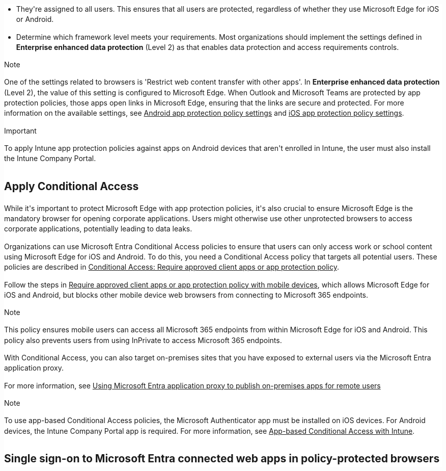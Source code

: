 - They're assigned to all users. This ensures that all users are protected, regardless of whether they use Microsoft Edge for iOS or Android.

- Determine which framework level meets your requirements. Most organizations should implement the settings defined in **Enterprise enhanced data protection** (Level 2) as that enables data protection and access requirements controls.

> [!NOTE]
> One of the settings related to browsers is 'Restrict web content transfer with other apps'. In **Enterprise enhanced data protection** (Level 2), the value of this setting is configured to Microsoft Edge.
> When Outlook and Microsoft Teams are protected by app protection policies, those apps open links in Microsoft Edge, ensuring that the links are secure and protected. 
> For more information on the available settings, see [Android app protection policy settings](app-protection-policy-settings-android.md) and [iOS app protection policy settings](app-protection-policy-settings-ios.md).

> [!IMPORTANT]
> To apply Intune app protection policies against apps on Android devices that aren't enrolled in Intune, the user must also install the Intune Company Portal.  

## Apply Conditional Access
While it's important to protect Microsoft Edge with app protection policies, it's also crucial to ensure Microsoft Edge is the mandatory browser for opening corporate applications. Users might otherwise use other unprotected browsers to access corporate applications, potentially leading to data leaks.

Organizations can use Microsoft Entra Conditional Access policies to ensure that users can only access work or school content using Microsoft Edge for iOS and Android. To do this, you need a Conditional Access policy that targets all potential users. These policies are described in [Conditional Access: Require approved client apps or app protection policy](/azure/active-directory/conditional-access/howto-policy-approved-app-or-app-protection).

Follow the steps in [Require approved client apps or app protection policy with mobile devices](/azure/active-directory/conditional-access/howto-policy-approved-app-or-app-protection#require-approved-client-apps-or-app-protection-policy-with-mobile-devices), which allows Microsoft Edge for iOS and Android, but blocks other mobile device web browsers from connecting to Microsoft 365 endpoints.

>[!NOTE]
> This policy ensures mobile users can access all Microsoft 365 endpoints from within Microsoft Edge for iOS and Android. This policy also prevents users from using InPrivate to access Microsoft 365 endpoints.

With Conditional Access, you can also target on-premises sites that you have exposed to external users via the Microsoft Entra application proxy.

For more information, see [Using Microsoft Entra application proxy to publish on-premises apps for remote users](/entra/identity/app-proxy/overview-what-is-app-proxy)

> [!NOTE]
> To use app-based Conditional Access policies, the Microsoft Authenticator app must be installed on iOS devices. For Android devices, the Intune Company Portal app is required. For more information, see [App-based Conditional Access with Intune](../protect/app-based-conditional-access-intune.md).

## Single sign-on to Microsoft Entra connected web apps in policy-protected browsers
